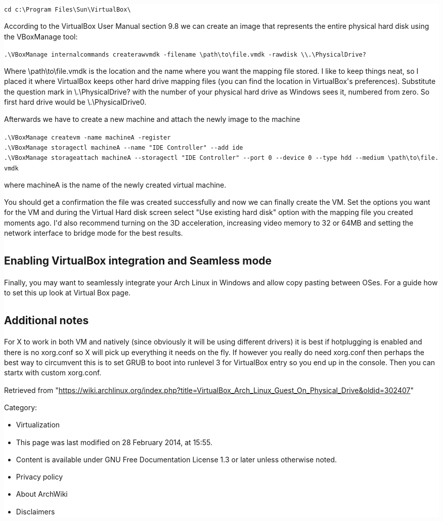     cd c:\Program Files\Sun\VirtualBox\

According to the VirtualBox User Manual section 9.8 we can create an
image that represents the entire physical hard disk using the VBoxManage
tool:

    .\VBoxManage internalcommands createrawvmdk -filename \path\to\file.vmdk -rawdisk \\.\PhysicalDrive?

Where \path\to\file.vmdk is the location and the name where you want the
mapping file stored. I like to keep things neat, so I placed it where
VirtualBox keeps other hard drive mapping files (you can find the
location in VirtualBox's preferences). Substitute the question mark in
\\.\PhysicalDrive? with the number of your physical hard drive as
Windows sees it, numbered from zero. So first hard drive would be
\\.\PhysicalDrive0.

Afterwards we have to create a new machine and attach the newly image to
the machine

    .\VBoxManage createvm -name machineA -register
    .\VBoxManage storagectl machineA --name "IDE Controller" --add ide
    .\VBoxManage storageattach machineA --storagectl "IDE Controller" --port 0 --device 0 --type hdd --medium \path\to\file.vmdk

where machineA is the name of the newly created virtual machine.

You should get a confirmation the file was created successfully and now
we can finally create the VM. Set the options you want for the VM and
during the Virtual Hard disk screen select "Use existing hard disk"
option with the mapping file you created moments ago. I'd also recommend
turning on the 3D acceleration, increasing video memory to 32 or 64MB
and setting the network interface to bridge mode for the best results.

Enabling VirtualBox integration and Seamless mode
-------------------------------------------------

Finally, you may want to seamlessly integrate your Arch Linux in Windows
and allow copy pasting between OSes. For a guide how to set this up look
at Virtual Box page.

Additional notes
----------------

For X to work in both VM and natively (since obviously it will be using
different drivers) it is best if hotplugging is enabled and there is no
xorg.conf so X will pick up everything it needs on the fly. If however
you really do need xorg.conf then perhaps the best way to circumvent
this is to set GRUB to boot into runlevel 3 for VirtualBox entry so you
end up in the console. Then you can startx with custom xorg.conf.

Retrieved from
"https://wiki.archlinux.org/index.php?title=VirtualBox_Arch_Linux_Guest_On_Physical_Drive&oldid=302407"

Category:

-   Virtualization

-   This page was last modified on 28 February 2014, at 15:55.
-   Content is available under GNU Free Documentation License 1.3 or
    later unless otherwise noted.
-   Privacy policy
-   About ArchWiki
-   Disclaimers
